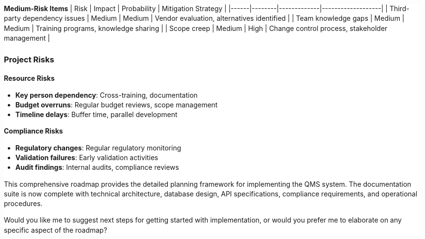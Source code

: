 **Medium-Risk Items**
| Risk | Impact | Probability | Mitigation Strategy |
|------|--------|-------------|-------------------|
| Third-party dependency issues | Medium | Medium | Vendor evaluation, alternatives identified |
| Team knowledge gaps | Medium | Medium | Training programs, knowledge sharing |
| Scope creep | Medium | High | Change control process, stakeholder management |

### Project Risks

**Resource Risks**
- **Key person dependency**: Cross-training, documentation
- **Budget overruns**: Regular budget reviews, scope management
- **Timeline delays**: Buffer time, parallel development

**Compliance Risks**
- **Regulatory changes**: Regular regulatory monitoring
- **Validation failures**: Early validation activities
- **Audit findings**: Internal audits, compliance reviews

This comprehensive roadmap provides the detailed planning framework for implementing the QMS system. The documentation suite is now complete with technical architecture, database design, API specifications, compliance requirements, and operational procedures.

Would you like me to suggest next steps for getting started with implementation, or would you prefer me to elaborate on any specific aspect of the roadmap?